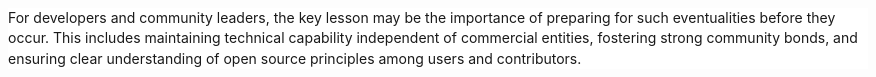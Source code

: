 For developers and community leaders, the key lesson may be the importance of preparing for such eventualities before they occur. This includes maintaining technical capability independent of commercial entities, fostering strong community bonds, and ensuring clear understanding of open source principles among users and contributors.